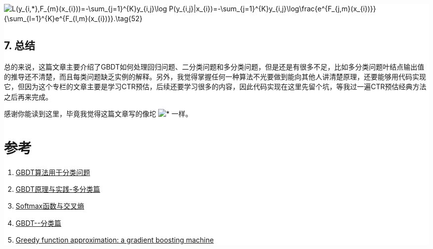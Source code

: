 <img src="https://www.zhihu.com/equation?tex=L(y_{i,*},F_{m}(x_{i}))=-\sum_{j=1}^{K}y_{i,j}\log P(y_{i,j}|x_{i})=-\sum_{j=1}^{K}y_{i,j}\log\frac{e^{F_{j,m}(x_{i})}}{\sum_{l=1}^{K}e^{F_{l,m}(x_{i})}}.\tag{52}
" alt="L(y_{i,*},F_{m}(x_{i}))=-\sum_{j=1}^{K}y_{i,j}\log P(y_{i,j}|x_{i})=-\sum_{j=1}^{K}y_{i,j}\log\frac{e^{F_{j,m}(x_{i})}}{\sum_{l=1}^{K}e^{F_{l,m}(x_{i})}}.\tag{52}
" class="ee_img tr_noresize" eeimg="1">

## 7. 总结

总的来说，这篇文章主要介绍了GBDT如何处理回归问题、二分类问题和多分类问题，但是还是有很多不足，比如多分类问题叶结点输出值的推导还不清楚，而且每类问题缺乏实例的解释。另外，我觉得掌握任何一种算法不光要做到能向其他人讲清楚原理，还要能够用代码实现它，但因为这个专栏的文章主要是学习CTR预估，后续还要学习很多的内容，因此代码实现在这里先留个坑，等我过一遍CTR预估经典方法之后再来完成。

感谢你能读到这里，毕竟我觉得这篇文章写的像坨 <img src="https://www.zhihu.com/equation?tex=*" alt="*" class="ee_img tr_noresize" eeimg="1"> 一样。

# 参考

1. [GBDT算法用于分类问题](https://zhuanlan.zhihu.com/p/46445201)

2. [GBDT原理与实践-多分类篇](https://blog.csdn.net/qq_22238533/article/details/79199605)

3. [Softmax函数与交叉熵](https://blog.csdn.net/behamcheung/article/details/71911133)

4. [GBDT--分类篇](https://blog.csdn.net/On_theway10/article/details/83576715)

5. [Greedy function approximation: a gradient boosting machine](https://projecteuclid.org/download/pdf_1/euclid.aos/1013203451)

   



